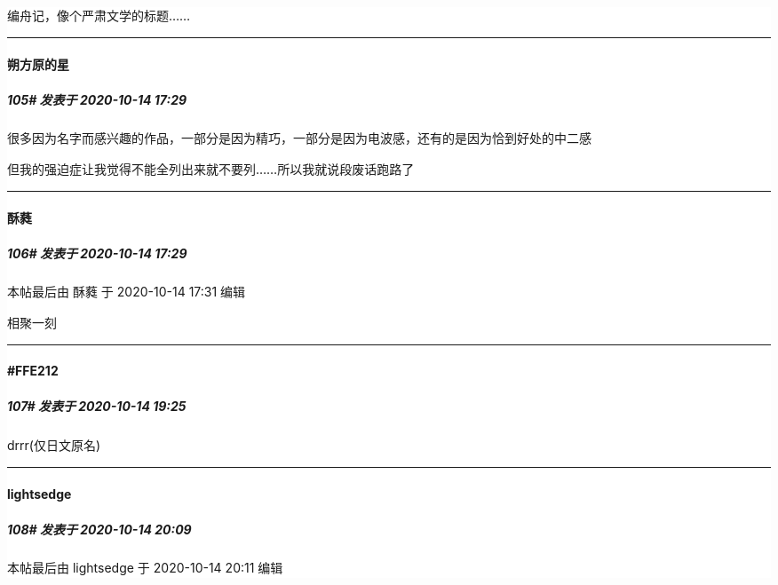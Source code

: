 


编舟记，像个严肃文学的标题……







*****

####  朔方原的星  
##### 105#       发表于 2020-10-14 17:29




很多因为名字而感兴趣的作品，一部分是因为精巧，一部分是因为电波感，还有的是因为恰到好处的中二感

但我的强迫症让我觉得不能全列出来就不要列……所以我就说段废话跑路了







*****

####  酥蕤  
##### 106#       发表于 2020-10-14 17:29



 本帖最后由 酥蕤 于 2020-10-14 17:31 编辑 

相聚一刻







*****

####  #FFE212  
##### 107#       发表于 2020-10-14 19:25




drrr(仅日文原名)







*****

####  lightsedge  
##### 108#       发表于 2020-10-14 20:09



 本帖最后由 lightsedge 于 2020-10-14 20:11 编辑 
